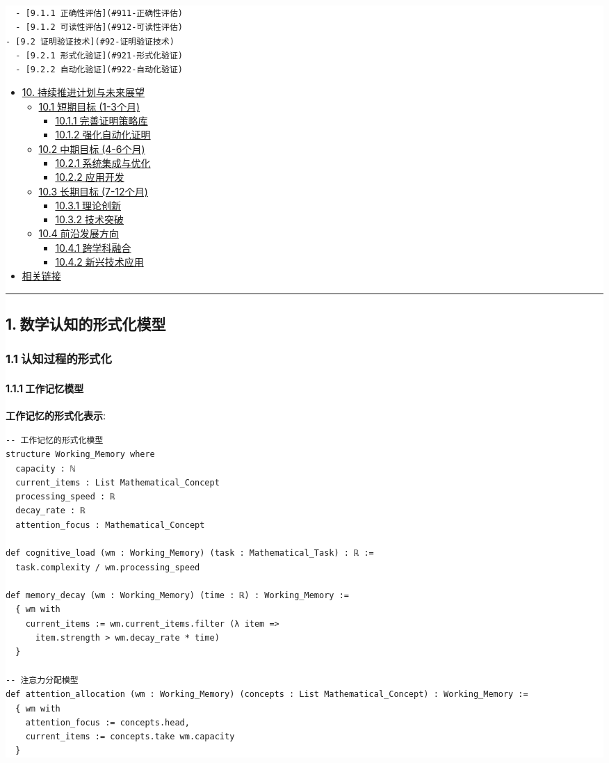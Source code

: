       - [9.1.1 正确性评估](#911-正确性评估)
      - [9.1.2 可读性评估](#912-可读性评估)
    - [9.2 证明验证技术](#92-证明验证技术)
      - [9.2.1 形式化验证](#921-形式化验证)
      - [9.2.2 自动化验证](#922-自动化验证)
  - [10. 持续推进计划与未来展望](#10-持续推进计划与未来展望)
    - [10.1 短期目标 (1-3个月)](#101-短期目标-1-3个月)
      - [10.1.1 完善证明策略库](#1011-完善证明策略库)
      - [10.1.2 强化自动化证明](#1012-强化自动化证明)
    - [10.2 中期目标 (4-6个月)](#102-中期目标-4-6个月)
      - [10.2.1 系统集成与优化](#1021-系统集成与优化)
      - [10.2.2 应用开发](#1022-应用开发)
    - [10.3 长期目标 (7-12个月)](#103-长期目标-7-12个月)
      - [10.3.1 理论创新](#1031-理论创新)
      - [10.3.2 技术突破](#1032-技术突破)
    - [10.4 前沿发展方向](#104-前沿发展方向)
      - [10.4.1 跨学科融合](#1041-跨学科融合)
      - [10.4.2 新兴技术应用](#1042-新兴技术应用)
  - [相关链接](#相关链接)

---

## 1. 数学认知的形式化模型

### 1.1 认知过程的形式化

#### 1.1.1 工作记忆模型

**工作记忆的形式化表示**:

```lean
-- 工作记忆的形式化模型
structure Working_Memory where
  capacity : ℕ
  current_items : List Mathematical_Concept
  processing_speed : ℝ
  decay_rate : ℝ
  attention_focus : Mathematical_Concept

def cognitive_load (wm : Working_Memory) (task : Mathematical_Task) : ℝ :=
  task.complexity / wm.processing_speed

def memory_decay (wm : Working_Memory) (time : ℝ) : Working_Memory :=
  { wm with 
    current_items := wm.current_items.filter (λ item => 
      item.strength > wm.decay_rate * time)
  }

-- 注意力分配模型
def attention_allocation (wm : Working_Memory) (concepts : List Mathematical_Concept) : Working_Memory :=
  { wm with
    attention_focus := concepts.head,
    current_items := concepts.take wm.capacity
  }
```
